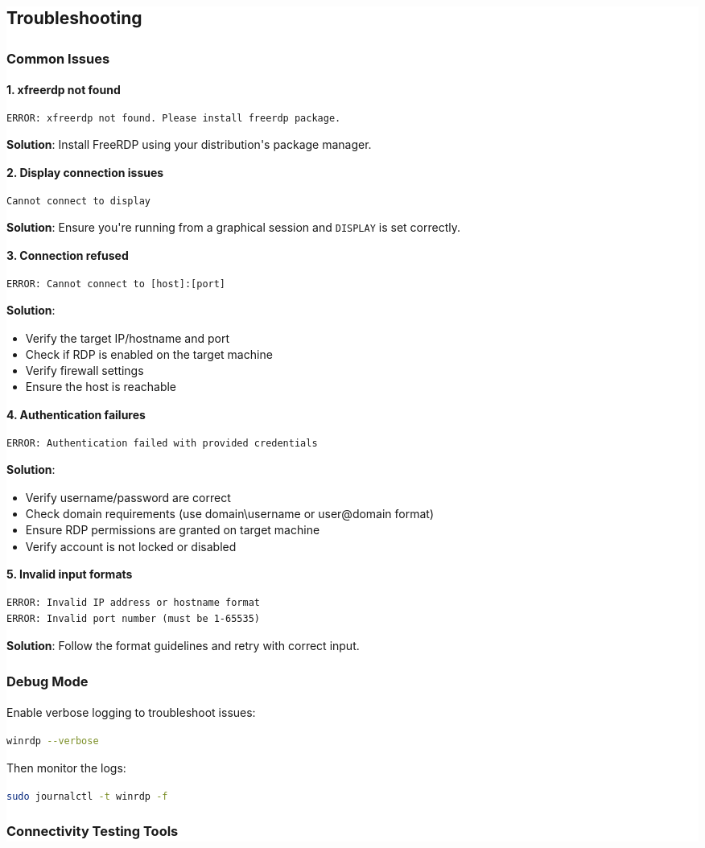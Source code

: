 ## Troubleshooting

### Common Issues

**1. xfreerdp not found**
```
ERROR: xfreerdp not found. Please install freerdp package.
```
**Solution**: Install FreeRDP using your distribution's package manager.

**2. Display connection issues**
```
Cannot connect to display
```
**Solution**: Ensure you're running from a graphical session and `DISPLAY` is set correctly.

**3. Connection refused**
```
ERROR: Cannot connect to [host]:[port]
```
**Solution**: 
- Verify the target IP/hostname and port
- Check if RDP is enabled on the target machine
- Verify firewall settings
- Ensure the host is reachable

**4. Authentication failures**
```
ERROR: Authentication failed with provided credentials
```
**Solution**:
- Verify username/password are correct
- Check domain requirements (use domain\username or user@domain format)
- Ensure RDP permissions are granted on target machine
- Verify account is not locked or disabled

**5. Invalid input formats**
```
ERROR: Invalid IP address or hostname format
ERROR: Invalid port number (must be 1-65535)
```
**Solution**: Follow the format guidelines and retry with correct input.

### Debug Mode

Enable verbose logging to troubleshoot issues:
```bash
winrdp --verbose
```

Then monitor the logs:
```bash
sudo journalctl -t winrdp -f
```

### Connectivity Testing Tools
